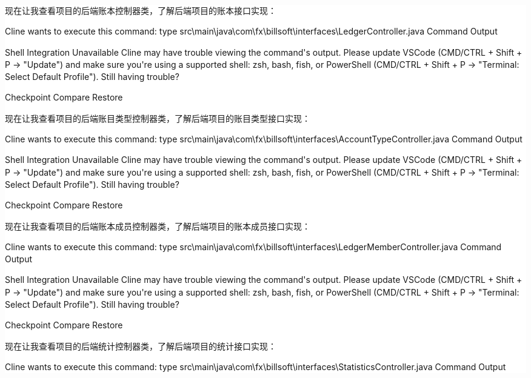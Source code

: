 
现在让我查看项目的后端账本控制器类，了解后端项目的账本接口实现：



Cline wants to execute this command:
type src\main\java\com\fx\billsoft\interfaces\LedgerController.java
Command Output

Shell Integration Unavailable
Cline may have trouble viewing the command's output. Please update VSCode (CMD/CTRL + Shift + P → "Update") and make sure you're using a supported shell: zsh, bash, fish, or PowerShell (CMD/CTRL + Shift + P → "Terminal: Select Default Profile"). Still having trouble?

Checkpoint
Compare
Restore


现在让我查看项目的后端账目类型控制器类，了解后端项目的账目类型接口实现：



Cline wants to execute this command:
type src\main\java\com\fx\billsoft\interfaces\AccountTypeController.java
Command Output

Shell Integration Unavailable
Cline may have trouble viewing the command's output. Please update VSCode (CMD/CTRL + Shift + P → "Update") and make sure you're using a supported shell: zsh, bash, fish, or PowerShell (CMD/CTRL + Shift + P → "Terminal: Select Default Profile"). Still having trouble?

Checkpoint
Compare
Restore


现在让我查看项目的后端账本成员控制器类，了解后端项目的账本成员接口实现：



Cline wants to execute this command:
type src\main\java\com\fx\billsoft\interfaces\LedgerMemberController.java
Command Output

Shell Integration Unavailable
Cline may have trouble viewing the command's output. Please update VSCode (CMD/CTRL + Shift + P → "Update") and make sure you're using a supported shell: zsh, bash, fish, or PowerShell (CMD/CTRL + Shift + P → "Terminal: Select Default Profile"). Still having trouble?

Checkpoint
Compare
Restore


现在让我查看项目的后端统计控制器类，了解后端项目的统计接口实现：



Cline wants to execute this command:
type src\main\java\com\fx\billsoft\interfaces\StatisticsController.java
Command Output
